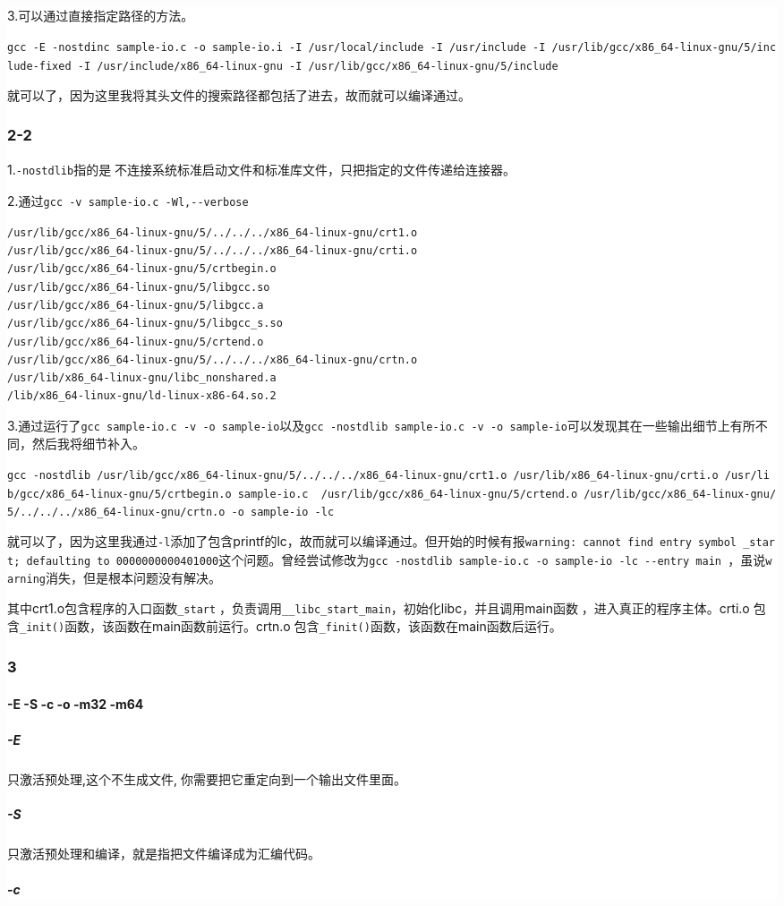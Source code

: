 3.可以通过直接指定路径的方法。

```
gcc -E -nostdinc sample-io.c -o sample-io.i -I /usr/local/include -I /usr/include -I /usr/lib/gcc/x86_64-linux-gnu/5/include-fixed -I /usr/include/x86_64-linux-gnu -I /usr/lib/gcc/x86_64-linux-gnu/5/include
```

就可以了，因为这里我将其头文件的搜索路径都包括了进去，故而就可以编译通过。

### 2-2

1.`-nostdlib`指的是 不连接系统标准启动文件和标准库文件，只把指定的文件传递给连接器。

2.通过`gcc -v sample-io.c -Wl,--verbose`

```
/usr/lib/gcc/x86_64-linux-gnu/5/../../../x86_64-linux-gnu/crt1.o
/usr/lib/gcc/x86_64-linux-gnu/5/../../../x86_64-linux-gnu/crti.o 
/usr/lib/gcc/x86_64-linux-gnu/5/crtbegin.o
/usr/lib/gcc/x86_64-linux-gnu/5/libgcc.so 
/usr/lib/gcc/x86_64-linux-gnu/5/libgcc.a
/usr/lib/gcc/x86_64-linux-gnu/5/libgcc_s.so
/usr/lib/gcc/x86_64-linux-gnu/5/crtend.o
/usr/lib/gcc/x86_64-linux-gnu/5/../../../x86_64-linux-gnu/crtn.o
/usr/lib/x86_64-linux-gnu/libc_nonshared.a
/lib/x86_64-linux-gnu/ld-linux-x86-64.so.2
```

3.通过运行了`gcc sample-io.c -v -o sample-io`以及`gcc -nostdlib sample-io.c -v -o sample-io`可以发现其在一些输出细节上有所不同，然后我将细节补入。

```
gcc -nostdlib /usr/lib/gcc/x86_64-linux-gnu/5/../../../x86_64-linux-gnu/crt1.o /usr/lib/x86_64-linux-gnu/crti.o /usr/lib/gcc/x86_64-linux-gnu/5/crtbegin.o sample-io.c  /usr/lib/gcc/x86_64-linux-gnu/5/crtend.o /usr/lib/gcc/x86_64-linux-gnu/5/../../../x86_64-linux-gnu/crtn.o -o sample-io -lc
```

就可以了，因为这里我通过`-l`添加了包含printf的lc，故而就可以编译通过。但开始的时候有报`warning: cannot find entry symbol _start; defaulting to 0000000000401000`这个问题。曾经尝试修改为`gcc -nostdlib sample-io.c -o sample-io -lc --entry main `，虽说`warning`消失，但是根本问题没有解决。

其中crt1.o包含程序的入口函数`_start` ，负责调用`__libc_start_main`，初始化libc，并且调用main函数 ，进入真正的程序主体。crti.o 包含`_init()`函数，该函数在main函数前运行。crtn.o 包含`_finit()`函数，该函数在main函数后运行。

### 3

#### -E -S -c -o -m32 -m64

##### -E

只激活预处理,这个不生成文件, 你需要把它重定向到一个输出文件里面。

##### -S

只激活预处理和编译，就是指把文件编译成为汇编代码。

##### -c

